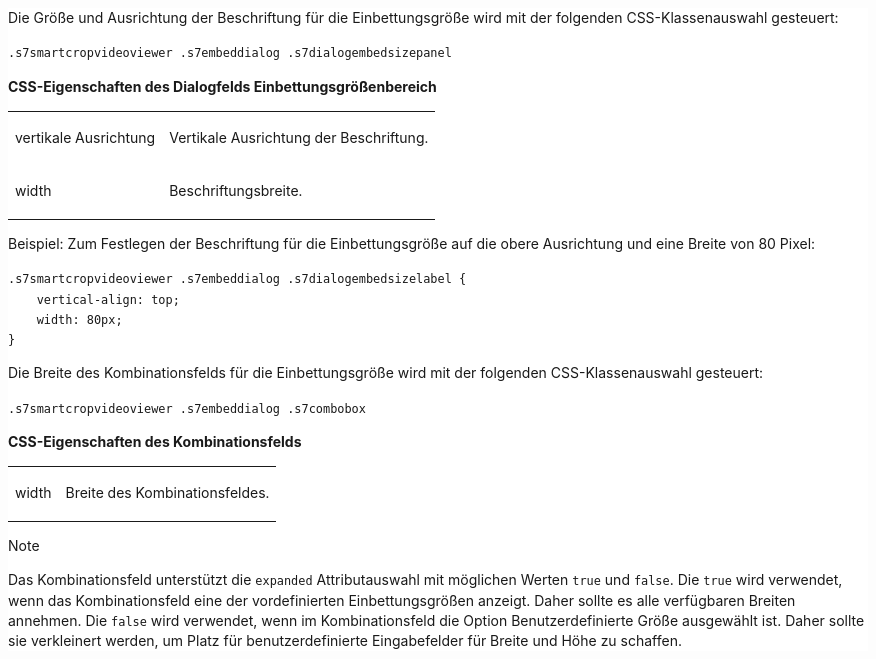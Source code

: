 Die Größe und Ausrichtung der Beschriftung für die Einbettungsgröße wird mit der folgenden CSS-Klassenauswahl gesteuert:

```
.s7smartcropvideoviewer .s7embeddialog .s7dialogembedsizepanel
```

**CSS-Eigenschaften des Dialogfelds Einbettungsgrößenbereich**

<table id="table_8E50C63C9B1349999251CDB5E5AD3D1D"> 
 <tbody> 
  <tr> 
   <td colname="col1"> <p> <span class="codeph"> vertikale Ausrichtung </span> </p> </td> 
   <td colname="col2"> <p>Vertikale Ausrichtung der Beschriftung. </p> </td> 
  </tr> 
  <tr> 
   <td colname="col1"> <p> <span class="codeph"> width </span> </p> </td> 
   <td colname="col2"> <p>Beschriftungsbreite. </p> </td> 
  </tr> 
 </tbody> 
</table>

Beispiel: Zum Festlegen der Beschriftung für die Einbettungsgröße auf die obere Ausrichtung und eine Breite von 80 Pixel:

```
.s7smartcropvideoviewer .s7embeddialog .s7dialogembedsizelabel { 
    vertical-align: top; 
    width: 80px; 
}
```

Die Breite des Kombinationsfelds für die Einbettungsgröße wird mit der folgenden CSS-Klassenauswahl gesteuert:

```
.s7smartcropvideoviewer .s7embeddialog .s7combobox
```

**CSS-Eigenschaften des Kombinationsfelds**

<table id="table_C0FEA0C7353F40039204641BB3F1AE14"> 
 <tbody> 
  <tr> 
   <td colname="col1"> <p> <span class="codeph"> width </span> </p> </td> 
   <td colname="col2"> <p>Breite des Kombinationsfeldes. </p> </td> 
  </tr> 
 </tbody> 
</table>

>[!NOTE]
>
>Das Kombinationsfeld unterstützt die `expanded` Attributauswahl mit möglichen Werten `true` und `false`. Die `true` wird verwendet, wenn das Kombinationsfeld eine der vordefinierten Einbettungsgrößen anzeigt. Daher sollte es alle verfügbaren Breiten annehmen. Die `false` wird verwendet, wenn im Kombinationsfeld die Option Benutzerdefinierte Größe ausgewählt ist. Daher sollte sie verkleinert werden, um Platz für benutzerdefinierte Eingabefelder für Breite und Höhe zu schaffen.
